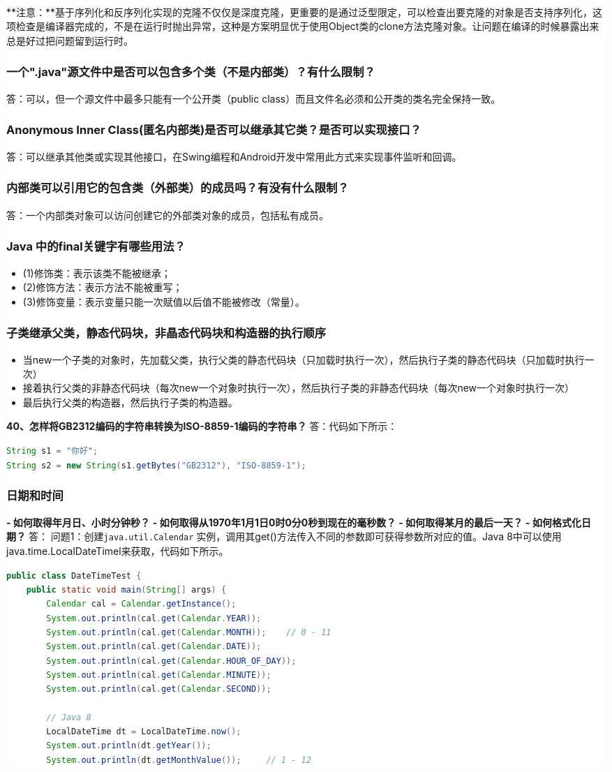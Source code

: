 **注意：**基于序列化和反序列化实现的克隆不仅仅是深度克隆，更重要的是通过泛型限定，可以检查出要克隆的对象是否支持序列化，这项检查是编译器完成的，不是在运行时抛出异常，这种是方案明显优于使用Object类的clone方法克隆对象。让问题在编译的时候暴露出来总是好过把问题留到运行时。

### 一个".java"源文件中是否可以包含多个类（不是内部类）？有什么限制？

答：可以，但一个源文件中最多只能有一个公开类（public class）而且文件名必须和公开类的类名完全保持一致。



### Anonymous Inner Class(匿名内部类)是否可以继承其它类？是否可以实现接口？

答：可以继承其他类或实现其他接口，在Swing编程和Android开发中常用此方式来实现事件监听和回调。



### 内部类可以引用它的包含类（外部类）的成员吗？有没有什么限制？

答：一个内部类对象可以访问创建它的外部类对象的成员，包括私有成员。



### Java 中的final关键字有哪些用法？

- (1)修饰类：表示该类不能被继承；
- (2)修饰方法：表示方法不能被重写；
- (3)修饰变量：表示变量只能一次赋值以后值不能被修改（常量）。



### 子类继承父类，静态代码块，非晶态代码块和构造器的执行顺序

- 当new一个子类的对象时，先加载父类，执行父类的静态代码块（只加载时执行一次），然后执行子类的静态代码块（只加载时执行一次）
- 接着执行父类的非静态代码块（每次new一个对象时执行一次），然后执行子类的非静态代码块（每次new一个对象时执行一次）
- 最后执行父类的构造器，然后执行子类的构造器。



**40、怎样将GB2312编码的字符串转换为ISO-8859-1编码的字符串？** 
答：代码如下所示：

```java
String s1 = "你好";
String s2 = new String(s1.getBytes("GB2312"), "ISO-8859-1");
```



### 日期和时间

**- 如何取得年月日、小时分钟秒？** 
**- 如何取得从1970年1月1日0时0分0秒到现在的毫秒数？** 
**- 如何取得某月的最后一天？** 
**- 如何格式化日期？** 
答： 
问题1：创建`java.util.Calendar` 实例，调用其get()方法传入不同的参数即可获得参数所对应的值。Java 8中可以使用java.time.LocalDateTimel来获取，代码如下所示。

```java
public class DateTimeTest {
    public static void main(String[] args) {
        Calendar cal = Calendar.getInstance();
        System.out.println(cal.get(Calendar.YEAR));
        System.out.println(cal.get(Calendar.MONTH));    // 0 - 11
        System.out.println(cal.get(Calendar.DATE));
        System.out.println(cal.get(Calendar.HOUR_OF_DAY));
        System.out.println(cal.get(Calendar.MINUTE));
        System.out.println(cal.get(Calendar.SECOND));

        // Java 8
        LocalDateTime dt = LocalDateTime.now();
        System.out.println(dt.getYear());
        System.out.println(dt.getMonthValue());     // 1 - 12
```